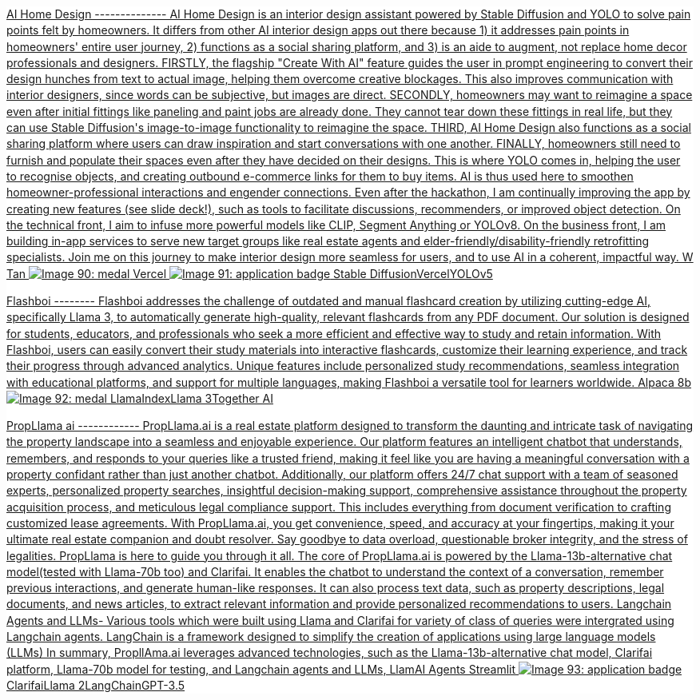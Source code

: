 [AI Home Design -------------- AI Home Design is an interior design assistant powered by Stable Diffusion and YOLO to solve pain points felt by homeowners. It differs from other AI interior design apps out there because 1) it addresses pain points in homeowners' entire user journey, 2) functions as a social sharing platform, and 3) is an aide to augment, not replace home decor professionals and designers. FIRSTLY, the flagship "Create With AI" feature guides the user in prompt engineering to convert their design hunches from text to actual image, helping them overcome creative blockages. This also improves communication with interior designers, since words can be subjective, but images are direct. SECONDLY, homeowners may want to reimagine a space even after initial fittings like paneling and paint jobs are already done. They cannot tear down these fittings in real life, but they can use Stable Diffusion's image-to-image functionality to reimagine the space. THIRD, AI Home Design also functions as a social sharing platform where users can draw inspiration and start conversations with one another. FINALLY, homeowners still need to furnish and populate their spaces even after they have decided on their designs. This is where YOLO comes in, helping the user to recognise objects, and creating outbound e-commerce links for them to buy items. AI is thus used here to smoothen homeowner-professional interactions and engender connections. Even after the hackathon, I am continually improving the app by creating new features (see slide deck!), such as tools to facilitate discussions, recommenders, or improved object detection. On the technical front, I aim to infuse more powerful models like CLIP, Segment Anything or YOLOv8. On the business front, I am building in-app services to serve new target groups like real estate agents and elder-friendly/disability-friendly retrofitting specialists. Join me on this journey to make interior design more seamless for users, and to use AI in a coherent, impactful way. W Tan ![Image 90: medal](https://lablab.ai/_next/image?url=%2F_next%2Fstatic%2Fmedia%2F1st_place_icon.50d6397b.png&w=64&q=75) Vercel ![Image 91: application badge](https://lablab.ai/_next/image?url=%2F_next%2Fstatic%2Fmedia%2Fvercel_icon.8cebe014.png&w=64&q=75) Stable DiffusionVercelYOLOv5](https://lablab.ai/event/stable-diffusion-ai-hackathon/w-tan/ai-home-design)

[Flashboi -------- Flashboi addresses the challenge of outdated and manual flashcard creation by utilizing cutting-edge AI, specifically Llama 3, to automatically generate high-quality, relevant flashcards from any PDF document. Our solution is designed for students, educators, and professionals who seek a more efficient and effective way to study and retain information. With Flashboi, users can easily convert their study materials into interactive flashcards, customize their learning experience, and track their progress through advanced analytics. Unique features include personalized study recommendations, seamless integration with educational platforms, and support for multiple languages, making Flashboi a versatile tool for learners worldwide. Alpaca 8b ![Image 92: medal](https://lablab.ai/_next/image?url=%2F_next%2Fstatic%2Fmedia%2Ffinalist_icon.47aaa437.png&w=64&q=75) LlamaIndexLlama 3Together AI](https://lablab.ai/event/llama-3-ai-hackathon/alpaca-8b/flashboi)

[PropLlama ai ------------ PropLlama.ai is a real estate platform designed to transform the daunting and intricate task of navigating the property landscape into a seamless and enjoyable experience. Our platform features an intelligent chatbot that understands, remembers, and responds to your queries like a trusted friend, making it feel like you are having a meaningful conversation with a property confidant rather than just another chatbot. Additionally, our platform offers 24/7 chat support with a team of seasoned experts, personalized property searches, insightful decision-making support, comprehensive assistance throughout the property acquisition process, and meticulous legal compliance support. This includes everything from document verification to crafting customized lease agreements. With PropLlama.ai, you get convenience, speed, and accuracy at your fingertips, making it your ultimate real estate companion and doubt resolver. Say goodbye to data overload, questionable broker integrity, and the stress of legalities. PropLlama is here to guide you through it all. The core of PropLlama.ai is powered by the Llama-13b-alternative chat model(tested with Llama-70b too) and Clarifai. It enables the chatbot to understand the context of a conversation, remember previous interactions, and generate human-like responses. It can also process text data, such as property descriptions, legal documents, and news articles, to extract relevant information and provide personalized recommendations to users. Langchain Agents and LLMs- Various tools which were built using Llama and Clarifai for variety of class of queries were intergrated using Langchain agents. LangChain is a framework designed to simplify the creation of applications using large language models (LLMs) In summary, PropllAma.ai leverages advanced technologies, such as the Llama-13b-alternative chat model, Clarifai platform, Llama-70b model for testing, and Langchain agents and LLMs, LlamAI Agents Streamlit ![Image 93: application badge](https://lablab.ai/_next/image?url=%2F_next%2Fstatic%2Fmedia%2Fstreamliticon.2fda54e1.png&w=64&q=75) ClarifaiLlama 2LangChainGPT-3.5](https://lablab.ai/event/llama-2-hackathon-with-clarifai/llamai-agents/propllama-ai)
